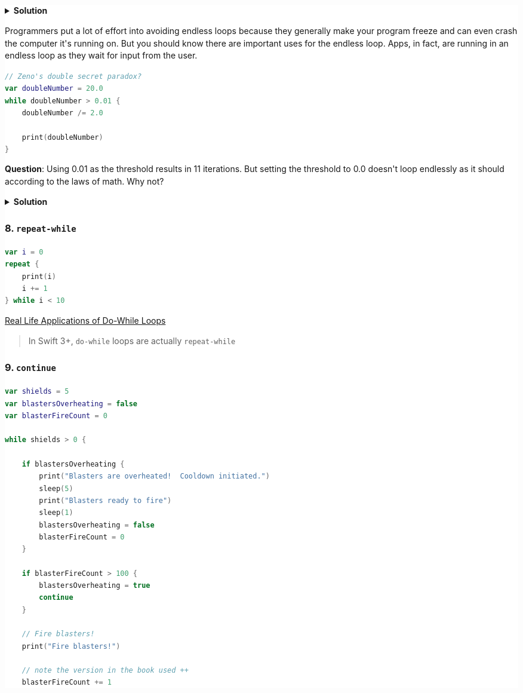 <details><summary><b>Solution</b></summary></details>


Programmers put a lot of effort into avoiding endless loops because they generally make your program freeze and can even crash the computer it's running on. But you should know there are important uses for the endless loop. Apps, in fact, are running in an endless loop as they wait for input from the user.

```swift
// Zeno's double secret paradox?
var doubleNumber = 20.0
while doubleNumber > 0.01 {
    doubleNumber /= 2.0

    print(doubleNumber)
}
```

**Question**: Using 0.01 as the threshold results in 11 iterations. But setting the threshold to 0.0 doesn't loop endlessly as it should according to the laws of math. Why not?

<details><summary><b>Solution</b></summary></details>



### 8. ```repeat-while```

```swift
var i = 0
repeat {
    print(i)
    i += 1
} while i < 10

```

[Real Life Applications of Do-While Loops](http://programmers.stackexchange.com/questions/268145/are-there-real-life-usage-and-applications-for-do-while-loops)
> In Swift 3+, `do-while` loops are actually `repeat-while`


### 9. ```continue```

```swift
var shields = 5
var blastersOverheating = false
var blasterFireCount = 0

while shields > 0 {

    if blastersOverheating {
        print("Blasters are overheated!  Cooldown initiated.")
        sleep(5)
        print("Blasters ready to fire")
        sleep(1)
        blastersOverheating = false
        blasterFireCount = 0
    }

    if blasterFireCount > 100 {
        blastersOverheating = true
        continue
    }

    // Fire blasters!
    print("Fire blasters!")

    // note the version in the book used ++
    blasterFireCount += 1
```